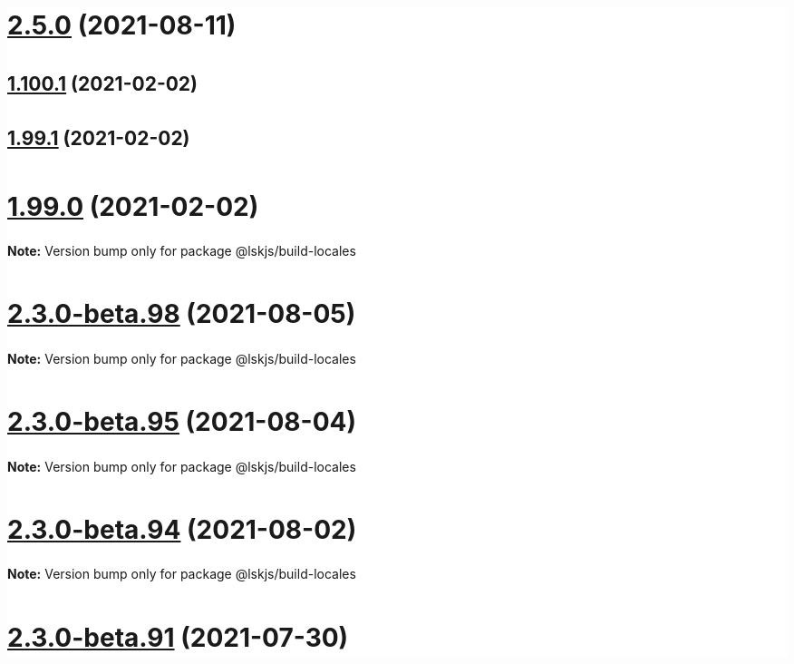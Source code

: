 



# [2.5.0](https://github.com/lskjs/lskjs/compare/v2.3.0-beta.104...v2.5.0) (2021-08-11)



## [1.100.1](https://github.com/lskjs/lskjs/compare/v1.99.1...v1.100.1) (2021-02-02)



## [1.99.1](https://github.com/lskjs/lskjs/compare/v1.99.0...v1.99.1) (2021-02-02)



# [1.99.0](https://github.com/lskjs/lskjs/compare/v2.2.0-beta.19...v1.99.0) (2021-02-02)

**Note:** Version bump only for package @lskjs/build-locales





# [2.3.0-beta.98](https://github.com/lskjs/lskjs/compare/v2.3.0-beta.97...v2.3.0-beta.98) (2021-08-05)

**Note:** Version bump only for package @lskjs/build-locales





# [2.3.0-beta.95](https://github.com/lskjs/lskjs/compare/v2.3.0-beta.94...v2.3.0-beta.95) (2021-08-04)

**Note:** Version bump only for package @lskjs/build-locales





# [2.3.0-beta.94](https://github.com/lskjs/lskjs/compare/v2.3.0-beta.92...v2.3.0-beta.94) (2021-08-02)

**Note:** Version bump only for package @lskjs/build-locales





# [2.3.0-beta.91](https://github.com/lskjs/lskjs/compare/v2.3.0-beta.90...v2.3.0-beta.91) (2021-07-30)
